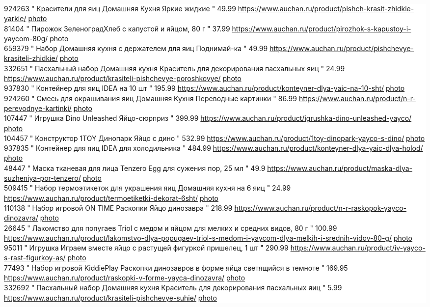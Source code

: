 924263	"
			  Красители для яиц Домашняя Кухня Яркие жидкие
			"	49.99	https://www.auchan.ru/product/pishch-krasit-zhidkie-yarkie/	<a href=яйца/1BAOgzQe4FYtLiAAFpP179nHmFxmt65qQeBLLJP3.jpg>photo</a><br>
81404	"
			  Пирожок ЗеленоградХлеб с капустой и яйцом, 80 г
			"	37.99	https://www.auchan.ru/product/pirozhok-s-kapustoy-i-yaycom-80g/	<a href=яйца/nV8Q3ZjHnkWLq79Rx0AEpWPvGDh15IdygVfZHUUt.jpg>photo</a><br>
659379	"
			  Набор Домашняя кухня с держателем для яиц Поднимай-ка
			"	49.99	https://www.auchan.ru/product/pishchevye-krasiteli-zhidkie/	<a href=яйца/74dAsKD3rrtPJg6ljUbqPPcFSQc4OLXMClBfG7y1.jpg>photo</a><br>
332651	"
			  Пасхальный набор Домашняя кухня Краситель для декорирования пасхальных яиц
			"	24.99	https://www.auchan.ru/product/krasiteli-pishchevye-poroshkovye/	<a href=яйца/hrgY7E3kAUfbO3xlZgtw7N3AMdi2h0ZVXEowmIDj.jpg>photo</a><br>
937830	"
			  Контейнер для яиц IDEA на 10 шт
			"	195.99	https://www.auchan.ru/product/konteyner-dlya-yaic-na-10-sht/	<a href=яйца/bEQ1Od8mslXgteDELefjGh61m1hDvrow253edl0m.jpg>photo</a><br>
924260	"
			  Смесь для окрашивания яиц Домашняя Кухня Переводные картинки
			"	86.99	https://www.auchan.ru/product/n-r-perevodnye-kartinki/	<a href=яйца/okYeQ6ji6FrJDAmYP0SbDojh6q9pMioUCdxkiX1P.jpg>photo</a><br>
107447	"
			  Игрушка Dino Unleashed Яйцо-сюрприз
			"	399.99	https://www.auchan.ru/product/igrushka-dino-unleashed-yayco/	<a href=яйца/C7wjdohmbr7u7jsZQGMHobgTx7QfEIpWkiBwETMa.jpg>photo</a><br>
104457	"
			  Конструктор 1TOY Динопарк Яйцо с дино
			"	532.99	https://www.auchan.ru/product/1toy-dinopark-yayco-s-dino/	<a href=яйца/PQkgFJVRAh2RAatlWZ8PlhzN7bqcC9M52s6olwdV.jpg>photo</a><br>
937835	"
			  Контейнер для яиц IDEA для холодильника
			"	484.99	https://www.auchan.ru/product/konteyner-dlya-yaic-dlya-holod/	<a href=яйца/FuN0sZE0pdprNqRmUutXS1IaoI8fwrbFJhPVQ47b.jpg>photo</a><br>
48447	"
			  Маска тканевая для лица Tenzero Egg для сужения пор, 25 мл
			"	49.9	https://www.auchan.ru/product/maska-dlya-suzheniya-por-tenzero/	<a href=яйца/LkI0f3FLgzt84SxEPr1b9H5IqYkcVVP8SHv37kna.jpg>photo</a><br>
509415	"
			  Набор термоэтикеток для украшения яиц Домашняя кухня на 6 яиц
			"	24.99	https://www.auchan.ru/product/termoetiketki-dekorat-6sht/	<a href=яйца/ohCXeSwCKSxaOQvCSlpGP8KyCoME4agFapdGMzMb.jpg>photo</a><br>
110138	"
			  Набор игровой ON TIME Раскопки Яйцо динозавра
			"	218.99	https://www.auchan.ru/product/n-r-raskopok-yayco-dinozavra/	<a href=яйца/zrgwf1dDqDnTDxi9sITQcayFfsawoTB2mWJGV7ea.jpg>photo</a><br>
26645	"
			  Лакомство для попугаев Triol с медом и яйцом для мелких и средних видов, 80 г
			"	100.99	https://www.auchan.ru/product/lakomstvo-dlya-popugaev-triol-s-medom-i-yaycom-dlya-melkih-i-srednih-vidov-80-g/	<a href=яйца/nUhXPssknspZRifOYSCJZAMW34evtgGHM69iCFIs.jpg>photo</a><br>
95011	"
			  Игрушка Играем вместе яйцо с растущей фигуркой пришелец, 1 шт
			"	290.99	https://www.auchan.ru/product/iv-yayco-s-rast-figurkoy-as/	<a href=яйца/EURsG0kZebESPG70v7pLD1I16UDtvvwnxJjcj5Rx.jpg>photo</a><br>
77493	"
			  Набор игровой KiddiePlay Раскопки динозавров в форме яйца светящийся в темноте
			"	169.95	https://www.auchan.ru/product/raskopki-v-forme-yayca-dinozavra/	<a href=яйца/5CXYhOlkQtS2O0mYp29fvGSCqNNCXoMT7FZr6Fx8.jpg>photo</a><br>
332692	"
			  Пасхальный набор Домашняя кухня Краситель для декорирования пасхальных яиц
			"	5.99	https://www.auchan.ru/product/krasiteli-pishchevye-suhie/	<a href=яйца/x3ROb1POITVYfSlaBAWuaDmsA3Z46dQMIHhyMWz0.jpg>photo</a><br>